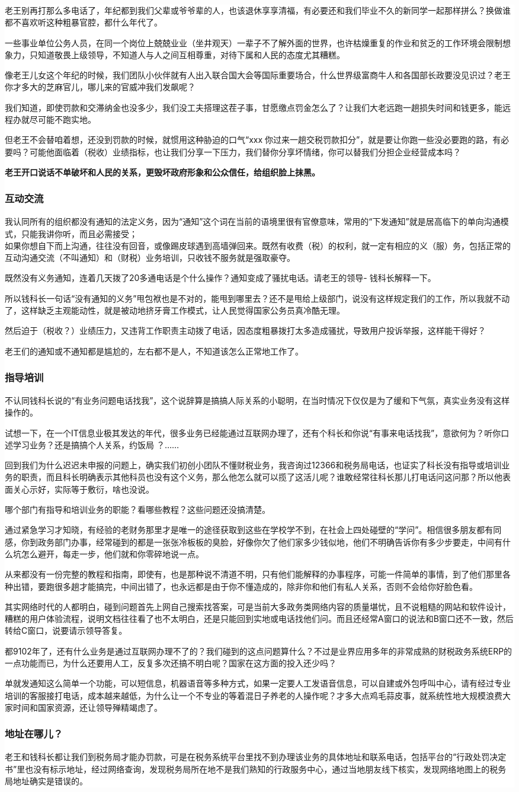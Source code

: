老王别再打那么多电话了，年纪都到我们父辈或爷爷辈的人，也该退休享享清福，有必要还和我们毕业不久的新同学一起那样拼么？换做谁都不喜欢听这种粗暴官腔，都什么年代了。

一些事业单位公务人员，在同一个岗位上兢兢业业（坐井观天）一辈子不了解外面的世界，也许枯燥重复的作业和贫乏的工作环境会限制想象力，只知道敬畏上级领导，不知道人与人之间互相尊重，对待下属和人民的态度尤其糟糕。

像老王儿女这个年纪的时候，我们团队小伙伴就有人出入联合国大会等国际重要场合，什么世界级富商牛人和各国部长政要没见识过？老王你才多大的芝麻官儿，哪儿来的官威冲我们发飙呢？

我们知道，即使罚款和交滞纳金也没多少，我们没工夫搭理这茬子事，甘愿缴点罚金怎么了？让我们大老远跑一趟损失时间和钱更多，能远程办就尽可能不跑实地。

但老王不会替咱着想，还没到罚款的时候，就惯用这种胁迫的口气“xxx 你过来一趟交税罚款扣分”，就是要让你跑一些没必要跑的路，有必要吗？可能他面临着（税收）业绩指标，也让我们分享一下压力，我们替你分享坏情绪，你可以替我们分担企业经营成本吗？

**老王开口说话不单破坏和人民的关系，更毁坏政府形象和公众信任，给组织脸上抹黑。**

### 互动交流

我认同所有的组织都没有通知的法定义务，因为“通知”这个词在当前的语境里很有官僚意味，常用的“下发通知”就是居高临下的单向沟通模式，只能我讲你听，而且必需接受；  
如果你想自下而上沟通，往往没有回音，或像踢皮球遇到高墙弹回来。既然有收费（税）的权利，就一定有相应的义（服）务，包括正常的互动沟通交流（不叫通知）和（财税）业务培训，只收钱不服务就是强取豪夺。

既然没有义务通知，连着几天拨了20多通电话是个什么操作？通知变成了骚扰电话。请老王的领导- 钱科长解释一下。

所以钱科长一句话“没有通知的义务”甩包袱也是不对的，能甩到哪里去？还不是甩给上级部门，说没有这样规定我们的工作，所以我就不动了，这样缺乏主观能动性，就是被动地挤牙膏工作模式，让人民觉得国家公务员真冷酷无理。

然后迫于（税收？）业绩压力，又违背工作职责主动拨了电话，因态度粗暴拨打太多造成骚扰，导致用户投诉举报，这样能干得好？

老王们的通知或不通知都是尴尬的，左右都不是人，不知道该怎么正常地工作了。

### 指导培训

不认同钱科长说的“有业务问题电话找我”，这个说辞算是搞搞人际关系的小聪明，在当时情况下仅仅是为了缓和下气氛，真实业务没有这样操作的。

试想一下，在一个IT信息业极其发达的年代，很多业务已经能通过互联网办理了，还有个科长和你说“有事来电话找我”，意欲何为？听你口述学习业务？还是搞搞个人关系，约饭局 ？……

回到我们为什么迟迟未申报的问题上，确实我们初创小团队不懂财税业务，我咨询过12366和税务局电话，也证实了科长没有指导或培训业务的职责，而且科长明确表示其他科员也没有这个义务，那么他怎么就可以揽了这活儿呢？谁敢经常往科长那儿打电话问这问那？所以他表面关心示好，实际等于敷衍，啥也没说。

哪个部门有指导和培训业务的职能？看哪些教程？这些问题还没搞清楚。

通过紧急学习才知晓，有经验的老财务那里才是唯一的途径获取到这些在学校学不到，在社会上四处碰壁的“学问”。相信很多朋友都有同感，你到政务部门办事，经常碰到的都是一张张冷板板的臭脸，好像你欠了他们家多少钱似地，他们不明确告诉你有多少步要走，中间有什么坑怎么避开，每走一步，他们就和你零碎地说一点。

从来都没有一份完整的教程和指南，即使有，也是那种说不清道不明，只有他们能解释的办事程序，可能一件简单的事情，到了他们那里各种出错，要跑很多趟才能搞完，中间出错了，也永远都是由于你不懂造成的，除非你和他们有私人关系，否则不会给你好脸色看。

其实网络时代的人都明白，碰到问题首先上网自己搜索找答案，可是当前大多政务类网络内容的质量堪忧，且不说粗糙的网站和软件设计，糟糕的用户体验流程，说明文档往往看了也不太明白，还是只能回到实地或电话找他们问。而且还经常A窗口的说法和B窗口还不一致，然后转给C窗口，说要请示领导答复。

都9102年了，还有什么业务是通过互联网办理不了的？我们碰到的这点问题算什么？不过是业界应用多年的非常成熟的财税政务系统ERP的一点功能而已，为什么还要用人工，反复多次还搞不明白呢？国家在这方面的投入还少吗？

单就发通知这么简单一个功能，可以短信息，机器语音等多种方式，如果一定要人工发语音信息，可以自建或外包呼叫中心，请有经过专业培训的客服接打电话，成本越来越低，为什么让一个不专业的等着混日子养老的人操作呢？才多大点鸡毛蒜皮事，就系统性地大规模浪费大家时间和国家资源，还让领导殚精竭虑了。

### 地址在哪儿？

老王和钱科长都让我们到税务局才能办罚款，可是在税务系统平台里找不到办理该业务的具体地址和联系电话，包括平台的“行政处罚决定书”里也没有标示地址，经过网络查询，发现税务局所在地不是我们熟知的行政服务中心，通过当地朋友线下核实，发现网络地图上的税务局地址确实是错误的。
